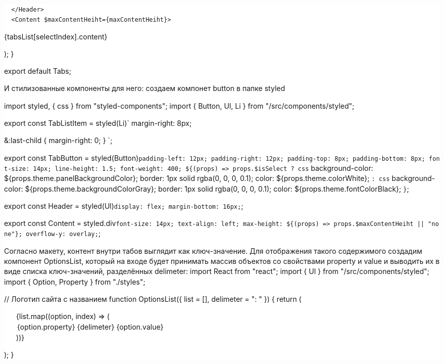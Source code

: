       </Header>
      <Content $maxContentHeiht={maxContentHeiht}>
{tabsList[selectIndex].content}
</Content>
</div>
);
}

export default Tabs;

И стилизованные компоненты для него:
создаем компонет button в папке styled

import styled, { css } from "styled-components";
import { Button, Ul, Li } from "/src/components/styled";

export const TabListItem = styled(Li)`
margin-right: 8px;

&:last-child {
margin-right: 0;
}
`;

export const TabButton = styled(Button)`padding-left: 12px; padding-right: 12px; padding-top: 8px; padding-bottom: 8px; font-size: 14px; line-height: 1.5; font-weight: 400; ${(props) => props.$isSelect ? css`
background-color: ${props.theme.panelBackgroundColor};
          border: 1px solid rgba(0, 0, 0, 0.1);
          color: ${props.theme.colorWhite};
`: css`
background-color: ${props.theme.backgroundColorGray};
          border: 1px solid rgba(0, 0, 0, 0.1);
          color: ${props.theme.fontColorBlack};
`}`;

export const Header = styled(Ul)`display: flex; margin-bottom: 16px;`;

export const Content = styled.div`font-size: 14px; text-align: left; max-height: ${(props) => props.$maxContentHeiht || "none"}; overflow-y: overlay;`;

Согласно макету, контент внутри табов выглядит как ключ-значение. Для отображения такого содержимого создадим компонент OptionsList, который на входе будет принимать массив объектов со свойствами property и value и выводить их в виде списка ключ-значений, разделённых delimeter:
import React from "react";
import { Ul } from "/src/components/styled";
import { Option, Property } from "./styles";

// Логотип сайта с названием
function OptionsList({ list = [], delimeter = ": " }) {
return (

<Ul>
{list.map((option, index) => (
<Option key={`tab${index * 10}`}>
<Property>
{option.property}
{delimeter}
</Property>
{option.value}
</Option>
))}
</Ul>
);
}
